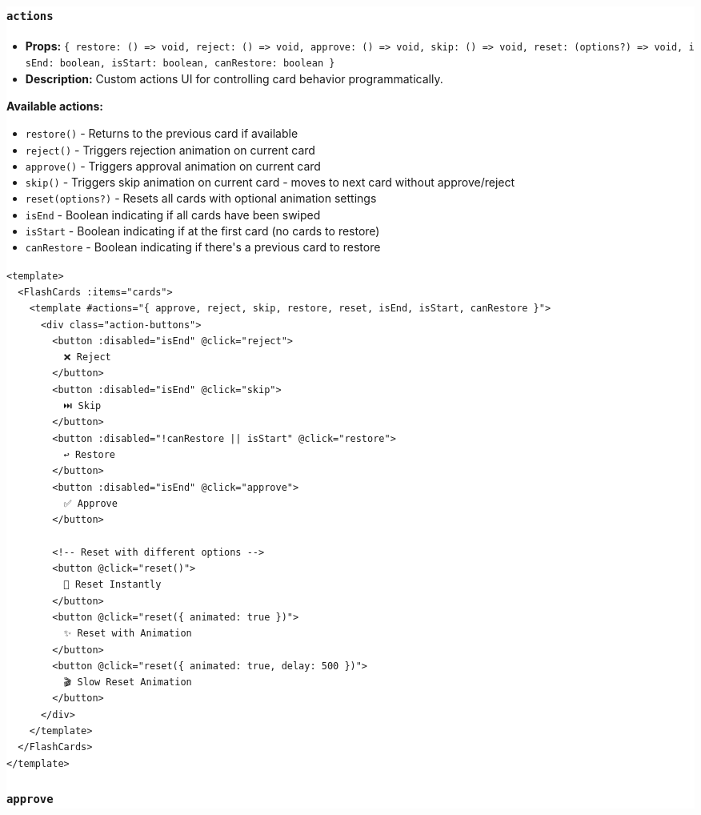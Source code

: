 ### `actions`

- **Props:** `{ restore: () => void, reject: () => void, approve: () => void, skip: () => void, reset: (options?) => void, isEnd: boolean, isStart: boolean, canRestore: boolean }`
- **Description:** Custom actions UI for controlling card behavior programmatically.

**Available actions:**
- `restore()` - Returns to the previous card if available
- `reject()` - Triggers rejection animation on current card
- `approve()` - Triggers approval animation on current card
- `skip()` - Triggers skip animation on current card - moves to next card without approve/reject
- `reset(options?)` - Resets all cards with optional animation settings
- `isEnd` - Boolean indicating if all cards have been swiped
- `isStart` - Boolean indicating if at the first card (no cards to restore)
- `canRestore` - Boolean indicating if there's a previous card to restore

```vue
<template>
  <FlashCards :items="cards">
    <template #actions="{ approve, reject, skip, restore, reset, isEnd, isStart, canRestore }">
      <div class="action-buttons">
        <button :disabled="isEnd" @click="reject">
          ❌ Reject
        </button>
        <button :disabled="isEnd" @click="skip">
          ⏭️ Skip
        </button>
        <button :disabled="!canRestore || isStart" @click="restore">
          ↩️ Restore
        </button>
        <button :disabled="isEnd" @click="approve">
          ✅ Approve
        </button>

        <!-- Reset with different options -->
        <button @click="reset()">
          🔄 Reset Instantly
        </button>
        <button @click="reset({ animated: true })">
          ✨ Reset with Animation
        </button>
        <button @click="reset({ animated: true, delay: 500 })">
          🎬 Slow Reset Animation
        </button>
      </div>
    </template>
  </FlashCards>
</template>
```

### `approve`
